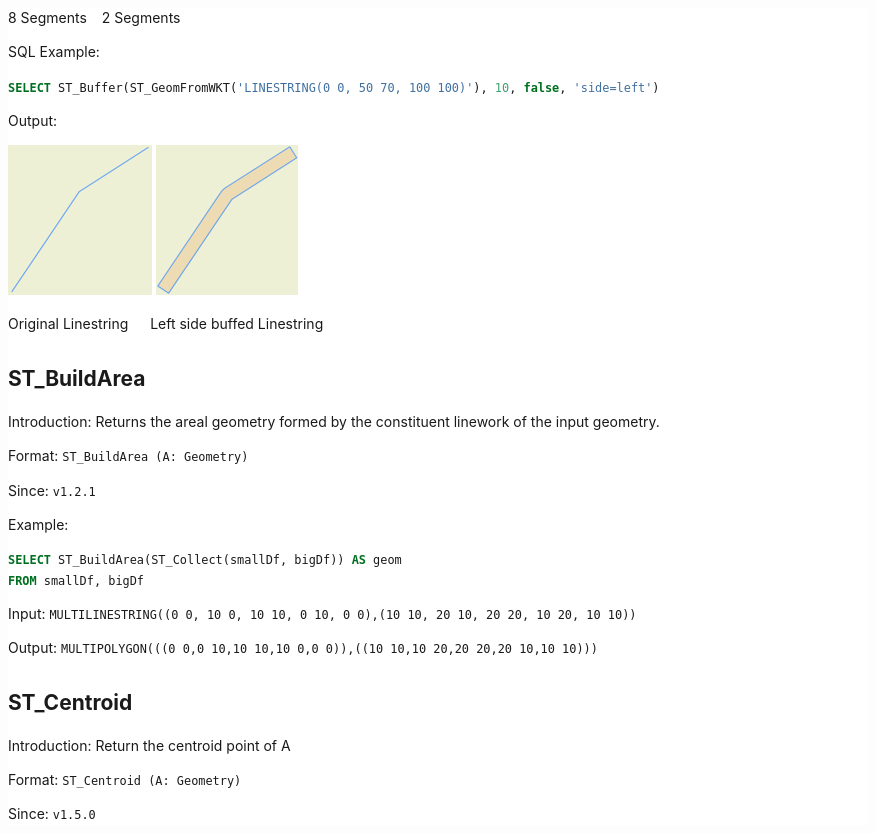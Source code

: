 8 Segments &ensp; 2 Segments

SQL Example:

```sql
SELECT ST_Buffer(ST_GeomFromWKT('LINESTRING(0 0, 50 70, 100 100)'), 10, false, 'side=left')
```

Output:

![Original Linestring](../../image/linestring-og.png "Original Linestring")
![Original Linestring with buffer on the left side](../../image/linestring-left-side.png "Original Linestring with buffer on the left side")

Original Linestring &emsp; Left side buffed Linestring

## ST_BuildArea

Introduction: Returns the areal geometry formed by the constituent linework of the input geometry.

Format: `ST_BuildArea (A: Geometry)`

Since: `v1.2.1`

Example:

```sql
SELECT ST_BuildArea(ST_Collect(smallDf, bigDf)) AS geom
FROM smallDf, bigDf
```

Input: `MULTILINESTRING((0 0, 10 0, 10 10, 0 10, 0 0),(10 10, 20 10, 20 20, 10 20, 10 10))`

Output: `MULTIPOLYGON(((0 0,0 10,10 10,10 0,0 0)),((10 10,10 20,20 20,20 10,10 10)))`

## ST_Centroid

Introduction: Return the centroid point of A

Format: `ST_Centroid (A: Geometry)`

Since: `v1.5.0`
